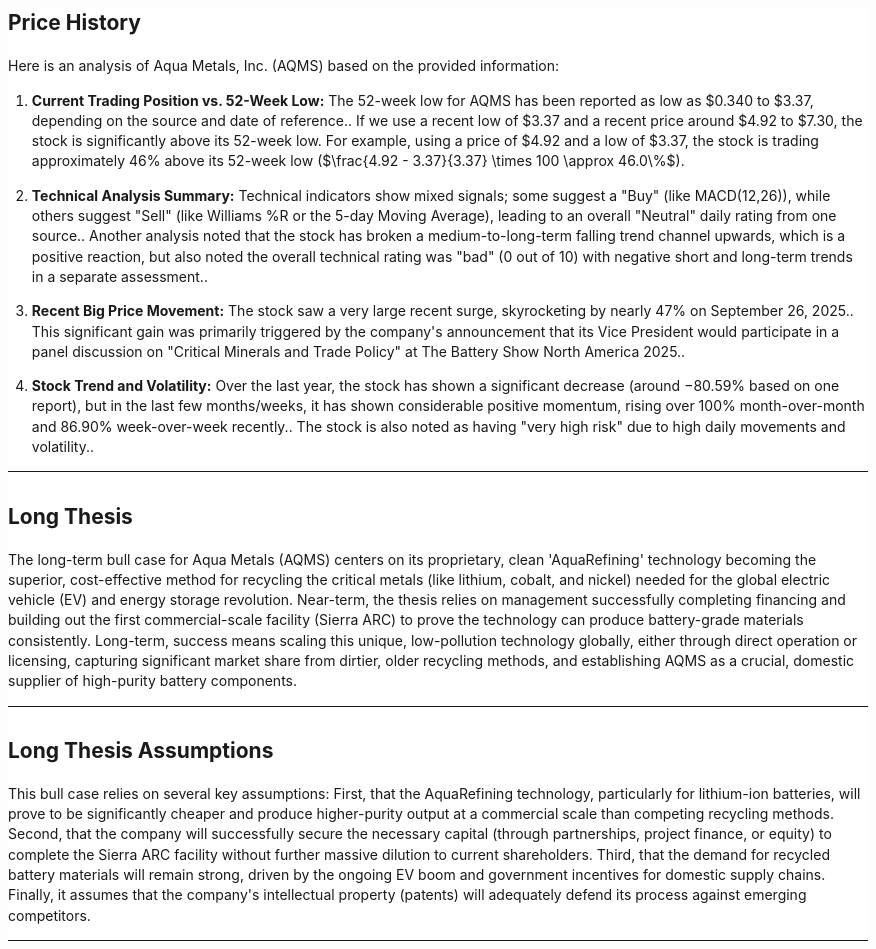 
## Price History

Here is an analysis of Aqua Metals, Inc. (AQMS) based on the provided information:

1.  **Current Trading Position vs. 52-Week Low:** The 52-week low for AQMS has been reported as low as $\$0.340$ to $\$3.37$, depending on the source and date of reference.. If we use a recent low of $\$3.37$ and a recent price around $\$4.92$ to $\$7.30$, the stock is significantly above its 52-week low. For example, using a price of $\$4.92$ and a low of $\$3.37$, the stock is trading approximately $46\%$ above its 52-week low ($\frac{4.92 - 3.37}{3.37} \times 100 \approx 46.0\%$).

2.  **Technical Analysis Summary:** Technical indicators show mixed signals; some suggest a "Buy" (like MACD(12,26)), while others suggest "Sell" (like Williams %R or the 5-day Moving Average), leading to an overall "Neutral" daily rating from one source.. Another analysis noted that the stock has broken a medium-to-long-term falling trend channel upwards, which is a positive reaction, but also noted the overall technical rating was "bad" (0 out of 10) with negative short and long-term trends in a separate assessment..

3.  **Recent Big Price Movement:** The stock saw a very large recent surge, skyrocketing by nearly $47\%$ on September 26, 2025.. This significant gain was primarily triggered by the company's announcement that its Vice President would participate in a panel discussion on "Critical Minerals and Trade Policy" at The Battery Show North America 2025..

4.  **Stock Trend and Volatility:** Over the last year, the stock has shown a significant decrease (around $-80.59\%$ based on one report), but in the last few months/weeks, it has shown considerable positive momentum, rising over $100\%$ month-over-month and $86.90\%$ week-over-week recently.. The stock is also noted as having "very high risk" due to high daily movements and volatility..

---

## Long Thesis

The long-term bull case for Aqua Metals (AQMS) centers on its proprietary, clean 'AquaRefining' technology becoming the superior, cost-effective method for recycling the critical metals (like lithium, cobalt, and nickel) needed for the global electric vehicle (EV) and energy storage revolution. Near-term, the thesis relies on management successfully completing financing and building out the first commercial-scale facility (Sierra ARC) to prove the technology can produce battery-grade materials consistently. Long-term, success means scaling this unique, low-pollution technology globally, either through direct operation or licensing, capturing significant market share from dirtier, older recycling methods, and establishing AQMS as a crucial, domestic supplier of high-purity battery components.

---

## Long Thesis Assumptions

This bull case relies on several key assumptions: First, that the AquaRefining technology, particularly for lithium-ion batteries, will prove to be significantly cheaper and produce higher-purity output at a commercial scale than competing recycling methods. Second, that the company will successfully secure the necessary capital (through partnerships, project finance, or equity) to complete the Sierra ARC facility without further massive dilution to current shareholders. Third, that the demand for recycled battery materials will remain strong, driven by the ongoing EV boom and government incentives for domestic supply chains. Finally, it assumes that the company's intellectual property (patents) will adequately defend its process against emerging competitors.

---